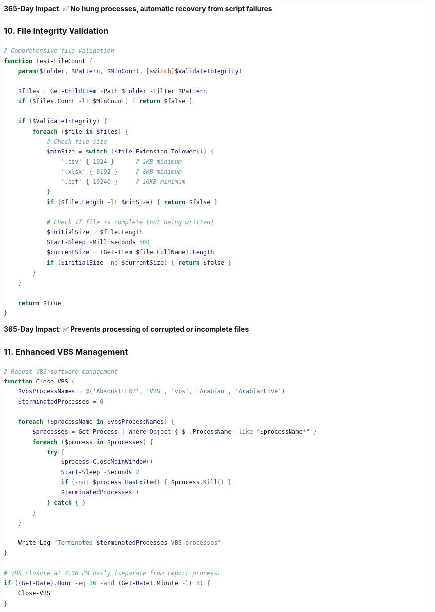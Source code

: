 **365-Day Impact**: ✅ **No hung processes, automatic recovery from script failures**

### **10. File Integrity Validation**
```powershell
# Comprehensive file validation
function Test-FileCount {
    param($Folder, $Pattern, $MinCount, [switch]$ValidateIntegrity)
    
    $files = Get-ChildItem -Path $Folder -Filter $Pattern
    if ($files.Count -lt $MinCount) { return $false }
    
    if ($ValidateIntegrity) {
        foreach ($file in $files) {
            # Check file size
            $minSize = switch ($file.Extension.ToLower()) {
                '.csv' { 1024 }      # 1KB minimum
                '.xlsx' { 8192 }     # 8KB minimum
                '.pdf' { 10240 }     # 10KB minimum
            }
            if ($file.Length -lt $minSize) { return $false }
            
            # Check if file is complete (not being written)
            $initialSize = $file.Length
            Start-Sleep -Milliseconds 500
            $currentSize = (Get-Item $file.FullName).Length
            if ($initialSize -ne $currentSize) { return $false }
        }
    }
    
    return $true
}
```

**365-Day Impact**: ✅ **Prevents processing of corrupted or incomplete files**

### **11. Enhanced VBS Management**
```powershell
# Robust VBS software management
function Close-VBS {
    $vbsProcessNames = @('AbsonsItERP', 'VBS', 'vbs', 'Arabian', 'ArabianLive')
    $terminatedProcesses = 0
    
    foreach ($processName in $vbsProcessNames) {
        $processes = Get-Process | Where-Object { $_.ProcessName -like "$processName*" }
        foreach ($process in $processes) {
            try {
                $process.CloseMainWindow()
                Start-Sleep -Seconds 2
                if (-not $process.HasExited) { $process.Kill() }
                $terminatedProcesses++
            } catch { }
        }
    }
    
    Write-Log "Terminated $terminatedProcesses VBS processes"
}

# VBS closure at 4:00 PM daily (separate from report process)
if ((Get-Date).Hour -eq 16 -and (Get-Date).Minute -lt 5) {
    Close-VBS
}
```

